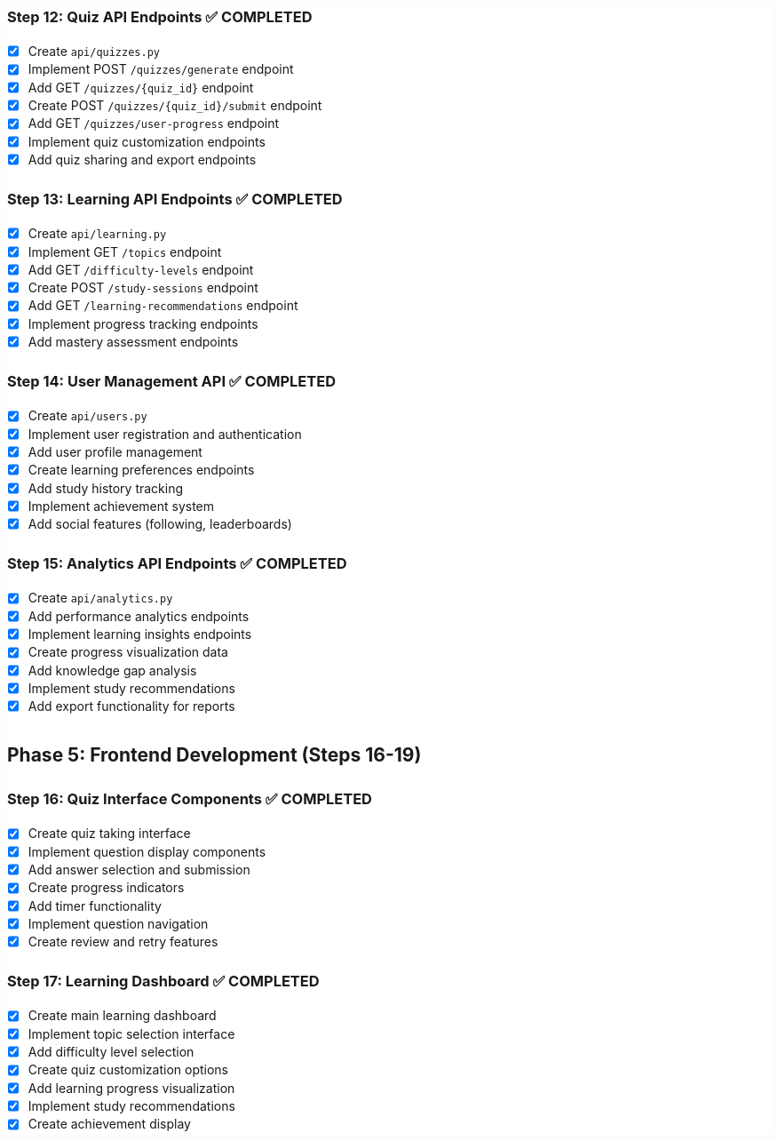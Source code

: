 ### Step 12: Quiz API Endpoints ✅ COMPLETED
- [x] Create `api/quizzes.py`
- [x] Implement POST `/quizzes/generate` endpoint
- [x] Add GET `/quizzes/{quiz_id}` endpoint
- [x] Create POST `/quizzes/{quiz_id}/submit` endpoint
- [x] Add GET `/quizzes/user-progress` endpoint
- [x] Implement quiz customization endpoints
- [x] Add quiz sharing and export endpoints

### Step 13: Learning API Endpoints ✅ COMPLETED
- [x] Create `api/learning.py`
- [x] Implement GET `/topics` endpoint
- [x] Add GET `/difficulty-levels` endpoint
- [x] Create POST `/study-sessions` endpoint
- [x] Add GET `/learning-recommendations` endpoint
- [x] Implement progress tracking endpoints
- [x] Add mastery assessment endpoints

### Step 14: User Management API ✅ COMPLETED
- [x] Create `api/users.py`
- [x] Implement user registration and authentication
- [x] Add user profile management
- [x] Create learning preferences endpoints
- [x] Add study history tracking
- [x] Implement achievement system
- [x] Add social features (following, leaderboards)

### Step 15: Analytics API Endpoints ✅ COMPLETED
- [x] Create `api/analytics.py`
- [x] Add performance analytics endpoints
- [x] Implement learning insights endpoints
- [x] Create progress visualization data
- [x] Add knowledge gap analysis
- [x] Implement study recommendations
- [x] Add export functionality for reports

## Phase 5: Frontend Development (Steps 16-19)

### Step 16: Quiz Interface Components ✅ COMPLETED
- [x] Create quiz taking interface
- [x] Implement question display components
- [x] Add answer selection and submission
- [x] Create progress indicators
- [x] Add timer functionality
- [x] Implement question navigation
- [x] Create review and retry features

### Step 17: Learning Dashboard ✅ COMPLETED
- [x] Create main learning dashboard
- [x] Implement topic selection interface
- [x] Add difficulty level selection
- [x] Create quiz customization options
- [x] Add learning progress visualization
- [x] Implement study recommendations
- [x] Create achievement display
